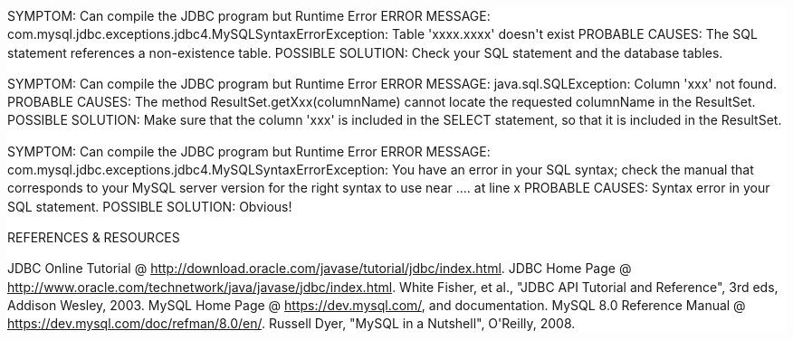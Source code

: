 SYMPTOM: Can compile the JDBC program but Runtime Error
ERROR MESSAGE: com.mysql.jdbc.exceptions.jdbc4.MySQLSyntaxErrorException: 
   Table 'xxxx.xxxx' doesn't exist
PROBABLE CAUSES: The SQL statement references a non-existence table.
POSSIBLE SOLUTION: Check your SQL statement and the database tables.

SYMPTOM: Can compile the JDBC program but Runtime Error
ERROR MESSAGE: java.sql.SQLException: Column 'xxx' not found.
PROBABLE CAUSES: The method ResultSet.getXxx(columnName) cannot locate 
   the requested columnName in the ResultSet.
POSSIBLE SOLUTION: Make sure that the column 'xxx' is included in the SELECT statement,
   so that it is included in the ResultSet.

SYMPTOM: Can compile the JDBC program but Runtime Error
ERROR MESSAGE: com.mysql.jdbc.exceptions.jdbc4.MySQLSyntaxErrorException: 
   You have an error in your SQL syntax; check the manual that corresponds to 
   your MySQL server version for the right syntax to use near .... at line x
PROBABLE CAUSES: Syntax error in your SQL statement.
POSSIBLE SOLUTION: Obvious!
 

REFERENCES & RESOURCES

JDBC Online Tutorial @ http://download.oracle.com/javase/tutorial/jdbc/index.html.
JDBC Home Page @ http://www.oracle.com/technetwork/java/javase/jdbc/index.html.
White Fisher, et al., "JDBC API Tutorial and Reference", 3rd eds, Addison Wesley, 2003.
MySQL Home Page @ https://dev.mysql.com/, and documentation.
MySQL 8.0 Reference Manual @ https://dev.mysql.com/doc/refman/8.0/en/.
Russell Dyer, "MySQL in a Nutshell", O'Reilly, 2008.
